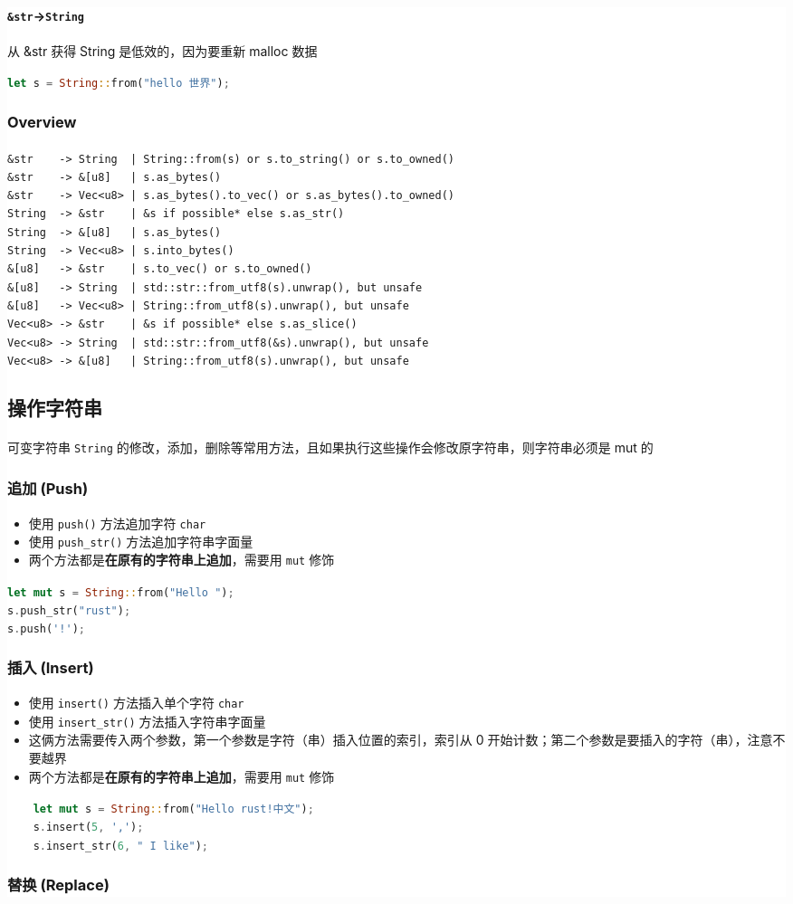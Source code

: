 #### `&str`->`String`

从 &str 获得 String 是低效的，因为要重新 malloc 数据

```rust
let s = String::from("hello 世界");
```

### Overview

```none
&str    -> String  | String::from(s) or s.to_string() or s.to_owned()
&str    -> &[u8]   | s.as_bytes()
&str    -> Vec<u8> | s.as_bytes().to_vec() or s.as_bytes().to_owned()
String  -> &str    | &s if possible* else s.as_str()
String  -> &[u8]   | s.as_bytes()
String  -> Vec<u8> | s.into_bytes()
&[u8]   -> &str    | s.to_vec() or s.to_owned()
&[u8]   -> String  | std::str::from_utf8(s).unwrap(), but unsafe
&[u8]   -> Vec<u8> | String::from_utf8(s).unwrap(), but unsafe
Vec<u8> -> &str    | &s if possible* else s.as_slice()
Vec<u8> -> String  | std::str::from_utf8(&s).unwrap(), but unsafe
Vec<u8> -> &[u8]   | String::from_utf8(s).unwrap(), but unsafe
```

## 操作字符串

可变字符串 `String` 的修改，添加，删除等常用方法，且如果执行这些操作会修改原字符串，则字符串必须是 mut 的

### 追加 (Push)

- 使用 `push()` 方法追加字符 `char`
- 使用 `push_str()` 方法追加字符串字面量
- 两个方法都是**在原有的字符串上追加**，需要用 `mut` 修饰

```rust
let mut s = String::from("Hello ");
s.push_str("rust");
s.push('!');
```

### 插入 (Insert)

- 使用 `insert()` 方法插入单个字符 `char`
- 使用 `insert_str()` 方法插入字符串字面量
- 这俩方法需要传入两个参数，第一个参数是字符（串）插入位置的索引，索引从 0 开始计数；第二个参数是要插入的字符（串），注意不要越界
- 两个方法都是**在原有的字符串上追加**，需要用 `mut` 修饰

```rust
    let mut s = String::from("Hello rust!中文");
    s.insert(5, ',');
    s.insert_str(6, " I like");
```

### 替换 (Replace)
